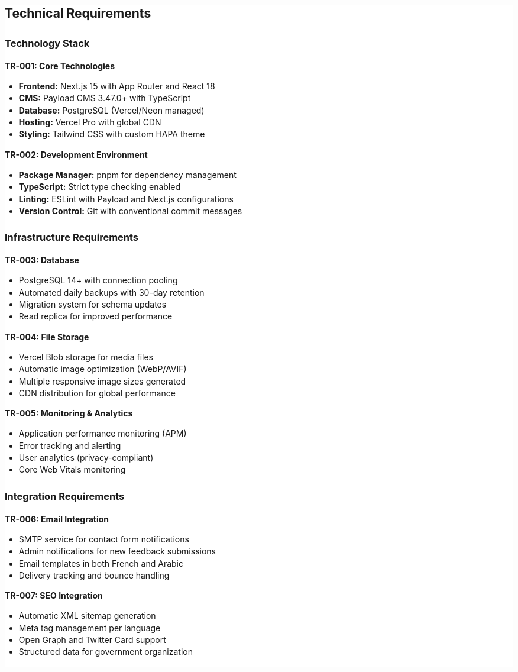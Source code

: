 ## Technical Requirements

### Technology Stack

**TR-001: Core Technologies**
- **Frontend:** Next.js 15 with App Router and React 18
- **CMS:** Payload CMS 3.47.0+ with TypeScript
- **Database:** PostgreSQL (Vercel/Neon managed)
- **Hosting:** Vercel Pro with global CDN
- **Styling:** Tailwind CSS with custom HAPA theme

**TR-002: Development Environment**
- **Package Manager:** pnpm for dependency management
- **TypeScript:** Strict type checking enabled
- **Linting:** ESLint with Payload and Next.js configurations
- **Version Control:** Git with conventional commit messages

### Infrastructure Requirements

**TR-003: Database**
- PostgreSQL 14+ with connection pooling
- Automated daily backups with 30-day retention
- Migration system for schema updates
- Read replica for improved performance

**TR-004: File Storage**
- Vercel Blob storage for media files
- Automatic image optimization (WebP/AVIF)
- Multiple responsive image sizes generated
- CDN distribution for global performance

**TR-005: Monitoring & Analytics**
- Application performance monitoring (APM)
- Error tracking and alerting
- User analytics (privacy-compliant)
- Core Web Vitals monitoring

### Integration Requirements

**TR-006: Email Integration**
- SMTP service for contact form notifications
- Admin notifications for new feedback submissions
- Email templates in both French and Arabic
- Delivery tracking and bounce handling

**TR-007: SEO Integration**
- Automatic XML sitemap generation
- Meta tag management per language
- Open Graph and Twitter Card support
- Structured data for government organization

---
